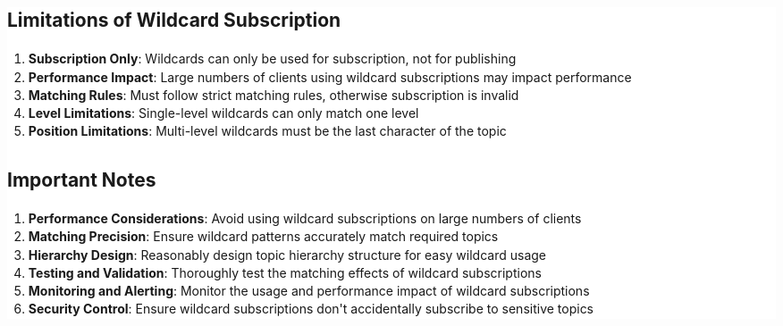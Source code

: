 ## Limitations of Wildcard Subscription

1. **Subscription Only**: Wildcards can only be used for subscription, not for publishing
2. **Performance Impact**: Large numbers of clients using wildcard subscriptions may impact performance
3. **Matching Rules**: Must follow strict matching rules, otherwise subscription is invalid
4. **Level Limitations**: Single-level wildcards can only match one level
5. **Position Limitations**: Multi-level wildcards must be the last character of the topic

## Important Notes

1. **Performance Considerations**: Avoid using wildcard subscriptions on large numbers of clients
2. **Matching Precision**: Ensure wildcard patterns accurately match required topics
3. **Hierarchy Design**: Reasonably design topic hierarchy structure for easy wildcard usage
4. **Testing and Validation**: Thoroughly test the matching effects of wildcard subscriptions
5. **Monitoring and Alerting**: Monitor the usage and performance impact of wildcard subscriptions
6. **Security Control**: Ensure wildcard subscriptions don't accidentally subscribe to sensitive topics
